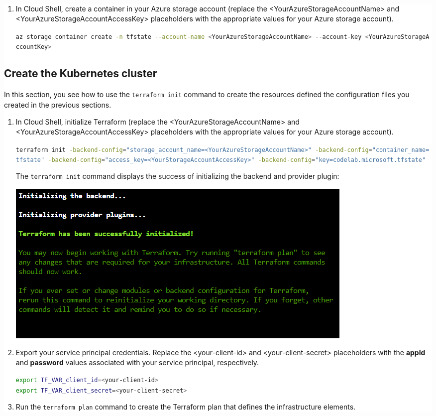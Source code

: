 1. In Cloud Shell, create a container in your Azure storage account (replace the &lt;YourAzureStorageAccountName> and &lt;YourAzureStorageAccountAccessKey> placeholders with the appropriate values for your Azure storage account).

    ```bash
    az storage container create -n tfstate --account-name <YourAzureStorageAccountName> --account-key <YourAzureStorageAccountKey>
    ```

## Create the Kubernetes cluster
In this section, you see how to use the `terraform init` command to create the resources defined the configuration files you created in the previous sections.

1. In Cloud Shell, initialize Terraform (replace the &lt;YourAzureStorageAccountName> and &lt;YourAzureStorageAccountAccessKey> placeholders with the appropriate values for your Azure storage account).

    ```bash
    terraform init -backend-config="storage_account_name=<YourAzureStorageAccountName>" -backend-config="container_name=tfstate" -backend-config="access_key=<YourStorageAccountAccessKey>" -backend-config="key=codelab.microsoft.tfstate" 
    ```
    
    The `terraform init` command displays the success of initializing the backend and provider plugin:

    ![Example of "terraform init" results](./media/terraform-create-k8s-cluster-with-tf-and-aks/terraform-init-complete.png)

1. Export your service principal credentials. Replace the &lt;your-client-id> and &lt;your-client-secret> placeholders with the **appId** and **password** values associated with your service principal, respectively.

    ```bash
    export TF_VAR_client_id=<your-client-id>
    export TF_VAR_client_secret=<your-client-secret>
    ```

1. Run the `terraform plan` command to create the Terraform plan that defines the infrastructure elements. 
